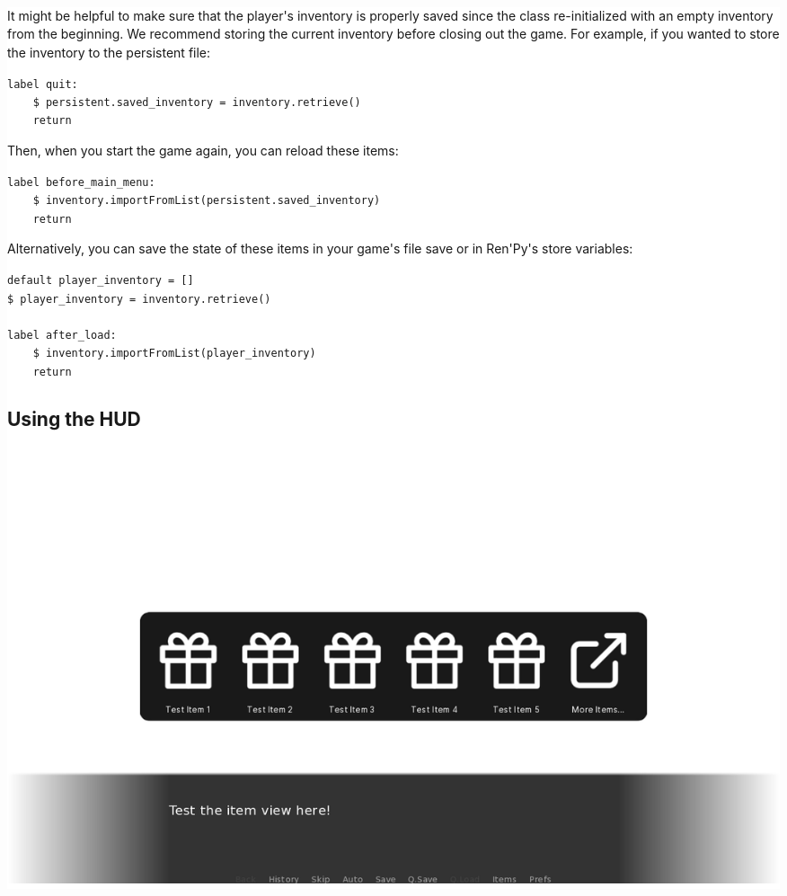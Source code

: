It might be helpful to make sure that the player's inventory is properly saved since the class re-initialized with an empty inventory from the beginning. We recommend storing the current inventory before closing out the game. For example, if you wanted to store the inventory to the persistent file:

```renpy
label quit:
    $ persistent.saved_inventory = inventory.retrieve()
    return
```

Then, when you start the game again, you can reload these items:

```renpy
label before_main_menu:
    $ inventory.importFromList(persistent.saved_inventory)
    return
```

Alternatively, you can save the state of these items in your game's file save or in Ren'Py's store variables:

```renpy
default player_inventory = []
$ player_inventory = inventory.retrieve()

label after_load:
    $ inventory.importFromList(player_inventory)
    return
```

## Using the HUD

![Inventories HUD](../images/system/inventories-hud.png)
